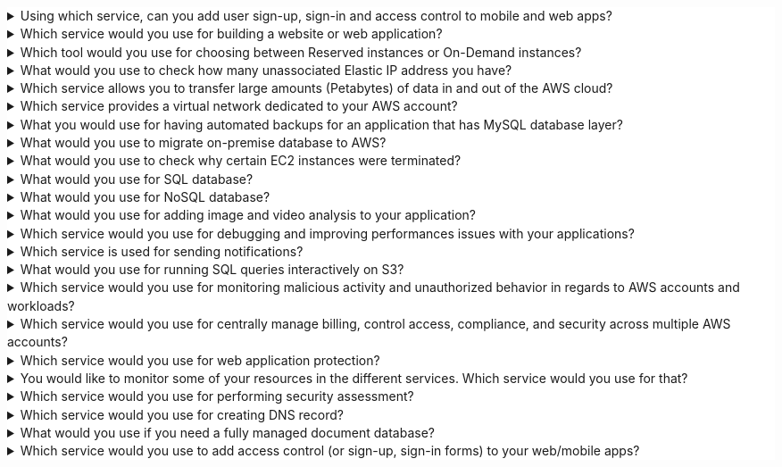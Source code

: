 <details><summary>Using which service, can you add user sign-up, sign-in and access control to mobile and web apps?</summary></details>

<details><summary>Which service would you use for building a website or web application?</summary></details>

<details><summary>Which tool would you use for choosing between Reserved instances or On-Demand instances?</summary></details>

<details><summary>What would you use to check how many unassociated Elastic IP address you have?</summary></details>

<details><summary>Which service allows you to transfer large amounts (Petabytes) of data in and out of the AWS cloud?</summary></details>

<details><summary>Which service provides a virtual network dedicated to your AWS account?</summary></details>

<details><summary>What you would use for having automated backups for an application that has MySQL database layer?</summary></details>

<details><summary>What would you use to migrate on-premise database to AWS?</summary></details>

<details><summary>What would you use to check why certain EC2 instances were terminated?</summary></details>

<details><summary>What would you use for SQL database?</summary></details>

<details><summary>What would you use for NoSQL database?</summary></details>

<details><summary>What would you use for adding image and video analysis to your application?</summary></details>

<details><summary>Which service would you use for debugging and improving performances issues with your applications?</summary></details>

<details><summary>Which service is used for sending notifications?</summary></details>

<details><summary>What would you use for running SQL queries interactively on S3?</summary></details>

<details><summary>Which service would you use for monitoring malicious activity and unauthorized behavior in regards to AWS accounts and workloads?</summary></details>

<details><summary>Which service would you use for centrally manage billing, control access, compliance, and security across multiple AWS accounts?</summary></details>

<details><summary>Which service would you use for web application protection?</summary></details>

<details><summary>You would like to monitor some of your resources in the different services. Which service would you use for that?</summary></details>

<details><summary>Which service would you use for performing security assessment?</summary></details>

<details><summary>Which service would you use for creating DNS record?</summary></details>

<details><summary>What would you use if you need a fully managed document database?</summary></details>

<details><summary>Which service would you use to add access control (or sign-up, sign-in forms) to your web/mobile apps?</summary></details>
